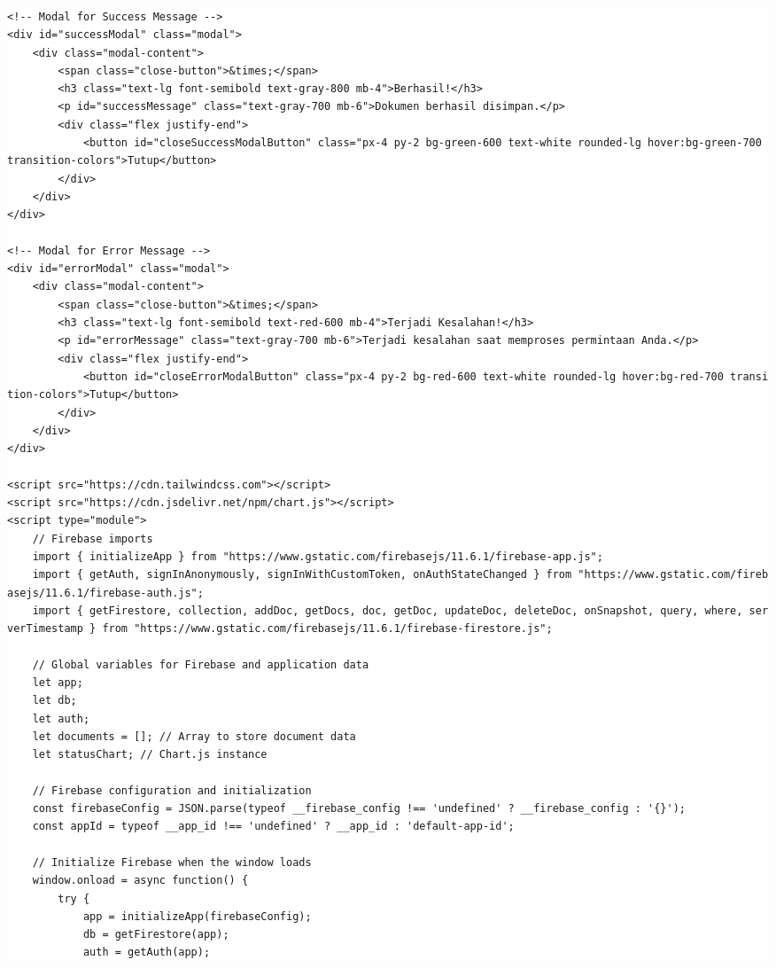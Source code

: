     <!-- Modal for Success Message -->
    <div id="successModal" class="modal">
        <div class="modal-content">
            <span class="close-button">&times;</span>
            <h3 class="text-lg font-semibold text-gray-800 mb-4">Berhasil!</h3>
            <p id="successMessage" class="text-gray-700 mb-6">Dokumen berhasil disimpan.</p>
            <div class="flex justify-end">
                <button id="closeSuccessModalButton" class="px-4 py-2 bg-green-600 text-white rounded-lg hover:bg-green-700 transition-colors">Tutup</button>
            </div>
        </div>
    </div>

    <!-- Modal for Error Message -->
    <div id="errorModal" class="modal">
        <div class="modal-content">
            <span class="close-button">&times;</span>
            <h3 class="text-lg font-semibold text-red-600 mb-4">Terjadi Kesalahan!</h3>
            <p id="errorMessage" class="text-gray-700 mb-6">Terjadi kesalahan saat memproses permintaan Anda.</p>
            <div class="flex justify-end">
                <button id="closeErrorModalButton" class="px-4 py-2 bg-red-600 text-white rounded-lg hover:bg-red-700 transition-colors">Tutup</button>
            </div>
        </div>
    </div>

    <script src="https://cdn.tailwindcss.com"></script>
    <script src="https://cdn.jsdelivr.net/npm/chart.js"></script>
    <script type="module">
        // Firebase imports
        import { initializeApp } from "https://www.gstatic.com/firebasejs/11.6.1/firebase-app.js";
        import { getAuth, signInAnonymously, signInWithCustomToken, onAuthStateChanged } from "https://www.gstatic.com/firebasejs/11.6.1/firebase-auth.js";
        import { getFirestore, collection, addDoc, getDocs, doc, getDoc, updateDoc, deleteDoc, onSnapshot, query, where, serverTimestamp } from "https://www.gstatic.com/firebasejs/11.6.1/firebase-firestore.js";

        // Global variables for Firebase and application data
        let app;
        let db;
        let auth;
        let documents = []; // Array to store document data
        let statusChart; // Chart.js instance

        // Firebase configuration and initialization
        const firebaseConfig = JSON.parse(typeof __firebase_config !== 'undefined' ? __firebase_config : '{}');
        const appId = typeof __app_id !== 'undefined' ? __app_id : 'default-app-id';

        // Initialize Firebase when the window loads
        window.onload = async function() {
            try {
                app = initializeApp(firebaseConfig);
                db = getFirestore(app);
                auth = getAuth(app);
